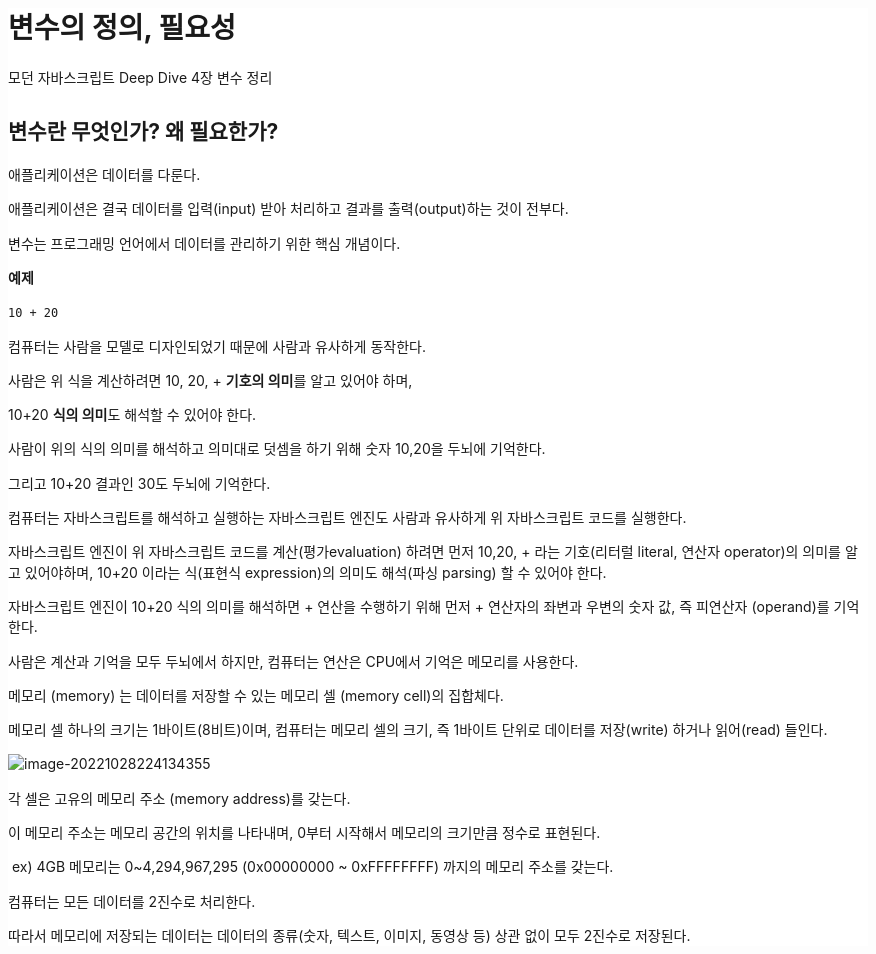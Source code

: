 # 변수의 정의, 필요성

모던 자바스크립트 Deep Dive 4장 변수 정리



## 변수란 무엇인가? 왜 필요한가?

애플리케이션은 데이터를 다룬다.

애플리케이션은 결국 데이터를 입력(input) 받아 처리하고 결과를 출력(output)하는 것이 전부다.



변수는 프로그래밍 언어에서 데이터를 관리하기 위한 핵심 개념이다.



**예제**

`10 + 20`



컴퓨터는 사람을 모델로 디자인되었기 때문에 사람과 유사하게 동작한다.

사람은 위 식을 계산하려면 10, 20, + **기호의 의미**를 알고 있어야 하며,

10+20 **식의 의미**도 해석할 수 있어야 한다.

사람이 위의 식의 의미를 해석하고 의미대로 덧셈을 하기 위해 숫자 10,20을 두뇌에 기억한다.

그리고 10+20 결과인 30도 두뇌에 기억한다.



컴퓨터는 자바스크립트를 해석하고 실행하는 자바스크립트 엔진도 사람과 유사하게 위 자바스크립트 코드를 실행한다.

자바스크립트 엔진이 위 자바스크립트 코드를 계산(평가evaluation) 하려면 먼저 10,20, + 라는 기호(리터럴 literal, 연산자 operator)의 의미를 알고 있어야하며, 10+20 이라는 식(표현식 expression)의 의미도 해석(파싱 parsing) 할 수 있어야 한다.

자바스크립트 엔진이 10+20 식의 의미를 해석하면 + 연산을 수행하기 위해 먼저 + 연산자의 좌변과 우변의 숫자 값, 즉 피연산자 (operand)를 기억한다.

사람은 계산과 기억을 모두 두뇌에서 하지만, 컴퓨터는 연산은 CPU에서 기억은 메모리를 사용한다.



메모리 (memory) 는 데이터를 저장할 수 있는 메모리 셀 (memory cell)의 집합체다.

메모리 셀 하나의 크기는 1바이트(8비트)이며, 컴퓨터는 메모리 셀의 크기, 즉 1바이트 단위로 데이터를 저장(write) 하거나 읽어(read) 들인다.

![image-20221028224134355](https://tva1.sinaimg.cn/large/008vxvgGgy1h7lc2pnc4oj309w09b74f.jpg)

각 셀은 고유의 메모리 주소 (memory address)를 갖는다.

이 메모리 주소는 메모리 공간의 위치를 나타내며, 0부터 시작해서 메모리의 크기만큼 정수로 표현된다.

​	ex) 4GB 메모리는 0~4,294,967,295 (0x00000000 ~ 0xFFFFFFFF) 까지의 메모리 주소를 갖는다.

컴퓨터는 모든 데이터를 2진수로 처리한다.

따라서 메모리에 저장되는 데이터는 데이터의 종류(숫자, 텍스트, 이미지, 동영상 등) 상관 없이 모두 2진수로 저장된다.


